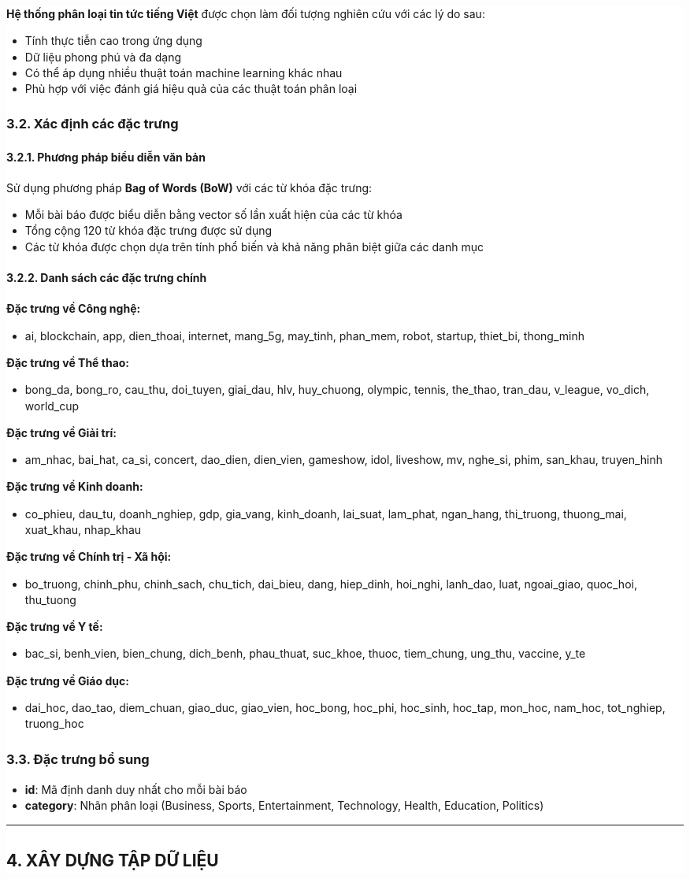 **Hệ thống phân loại tin tức tiếng Việt** được chọn làm đối tượng nghiên cứu với các lý do sau:
- Tính thực tiễn cao trong ứng dụng
- Dữ liệu phong phú và đa dạng
- Có thể áp dụng nhiều thuật toán machine learning khác nhau
- Phù hợp với việc đánh giá hiệu quả của các thuật toán phân loại

### 3.2. Xác định các đặc trưng

#### 3.2.1. Phương pháp biểu diễn văn bản

Sử dụng phương pháp **Bag of Words (BoW)** với các từ khóa đặc trưng:
- Mỗi bài báo được biểu diễn bằng vector số lần xuất hiện của các từ khóa
- Tổng cộng 120 từ khóa đặc trưng được sử dụng
- Các từ khóa được chọn dựa trên tính phổ biến và khả năng phân biệt giữa các danh mục

#### 3.2.2. Danh sách các đặc trưng chính

**Đặc trưng về Công nghệ:**
- ai, blockchain, app, dien_thoai, internet, mang_5g, may_tinh, phan_mem, robot, startup, thiet_bi, thong_minh

**Đặc trưng về Thể thao:**
- bong_da, bong_ro, cau_thu, doi_tuyen, giai_dau, hlv, huy_chuong, olympic, tennis, the_thao, tran_dau, v_league, vo_dich, world_cup

**Đặc trưng về Giải trí:**
- am_nhac, bai_hat, ca_si, concert, dao_dien, dien_vien, gameshow, idol, liveshow, mv, nghe_si, phim, san_khau, truyen_hinh

**Đặc trưng về Kinh doanh:**
- co_phieu, dau_tu, doanh_nghiep, gdp, gia_vang, kinh_doanh, lai_suat, lam_phat, ngan_hang, thi_truong, thuong_mai, xuat_khau, nhap_khau

**Đặc trưng về Chính trị - Xã hội:**
- bo_truong, chinh_phu, chinh_sach, chu_tich, dai_bieu, dang, hiep_dinh, hoi_nghi, lanh_dao, luat, ngoai_giao, quoc_hoi, thu_tuong

**Đặc trưng về Y tế:**
- bac_si, benh_vien, bien_chung, dich_benh, phau_thuat, suc_khoe, thuoc, tiem_chung, ung_thu, vaccine, y_te

**Đặc trưng về Giáo dục:**
- dai_hoc, dao_tao, diem_chuan, giao_duc, giao_vien, hoc_bong, hoc_phi, hoc_sinh, hoc_tap, mon_hoc, nam_hoc, tot_nghiep, truong_hoc

### 3.3. Đặc trưng bổ sung

- **id**: Mã định danh duy nhất cho mỗi bài báo
- **category**: Nhãn phân loại (Business, Sports, Entertainment, Technology, Health, Education, Politics)

---

## 4. XÂY DỰNG TẬP DỮ LIỆU
